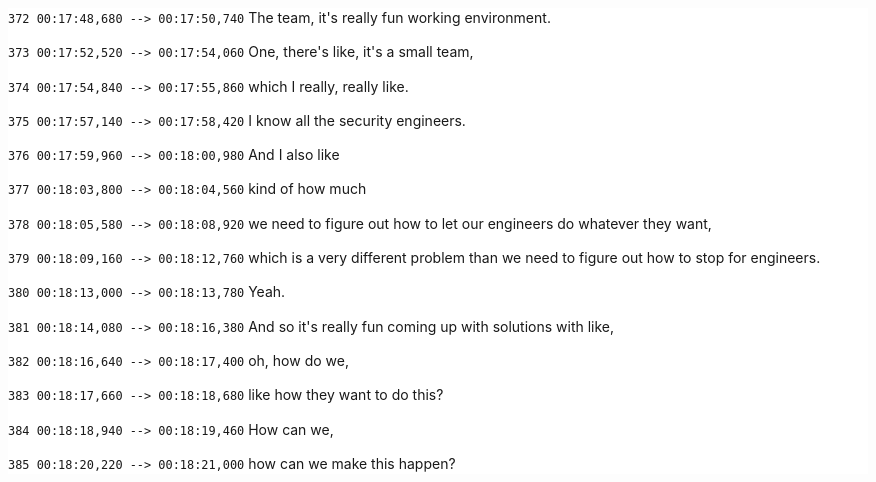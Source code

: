 

`372 00:17:48,680 --> 00:17:50,740`
The team, it's really fun working environment.



`373 00:17:52,520 --> 00:17:54,060`
One, there's like, it's a small team,



`374 00:17:54,840 --> 00:17:55,860`
which I really, really like.



`375 00:17:57,140 --> 00:17:58,420`
I know all the security engineers.



`376 00:17:59,960 --> 00:18:00,980`
And I also like



`377 00:18:03,800 --> 00:18:04,560`
kind of how much



`378 00:18:05,580 --> 00:18:08,920`
we need to figure out how to let our engineers do whatever they want,



`379 00:18:09,160 --> 00:18:12,760`
which is a very different problem than we need to figure out how to stop for engineers.



`380 00:18:13,000 --> 00:18:13,780`
Yeah.



`381 00:18:14,080 --> 00:18:16,380`
And so it's really fun coming up with solutions with like,



`382 00:18:16,640 --> 00:18:17,400`
oh, how do we,



`383 00:18:17,660 --> 00:18:18,680`
like how they want to do this?



`384 00:18:18,940 --> 00:18:19,460`
How can we,



`385 00:18:20,220 --> 00:18:21,000`
how can we make this happen?
